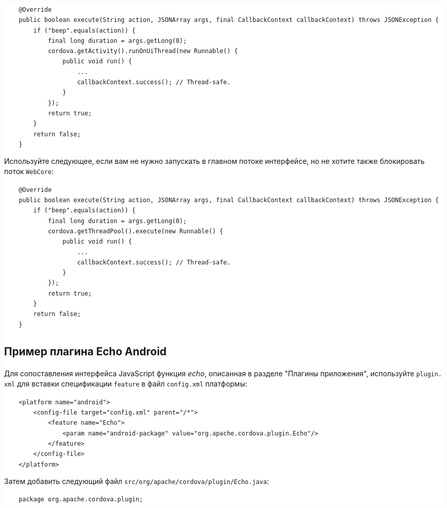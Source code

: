         @Override
        public boolean execute(String action, JSONArray args, final CallbackContext callbackContext) throws JSONException {
            if ("beep".equals(action)) {
                final long duration = args.getLong(0);
                cordova.getActivity().runOnUiThread(new Runnable() {
                    public void run() {
                        ...
                        callbackContext.success(); // Thread-safe.
                    }
                });
                return true;
            }
            return false;
        }
    

Используйте следующее, если вам не нужно запускать в главном потоке интерфейсе, но не хотите также блокировать поток `WebCore`:

        @Override
        public boolean execute(String action, JSONArray args, final CallbackContext callbackContext) throws JSONException {
            if ("beep".equals(action)) {
                final long duration = args.getLong(0);
                cordova.getThreadPool().execute(new Runnable() {
                    public void run() {
                        ...
                        callbackContext.success(); // Thread-safe.
                    }
                });
                return true;
            }
            return false;
        }
    

## Пример плагина Echo Android

Для сопоставления интерфейса JavaScript функция *echo*, описанная в разделе "Плагины приложения", используйте `plugin.xml` для вставки спецификации `feature` в файл `config.xml` платформы:

        <platform name="android">
            <config-file target="config.xml" parent="/*">
                <feature name="Echo">
                    <param name="android-package" value="org.apache.cordova.plugin.Echo"/>
                </feature>
            </config-file>
        </platform>
    

Затем добавить следующий файл `src/org/apache/cordova/plugin/Echo.java`:

        package org.apache.cordova.plugin;
    